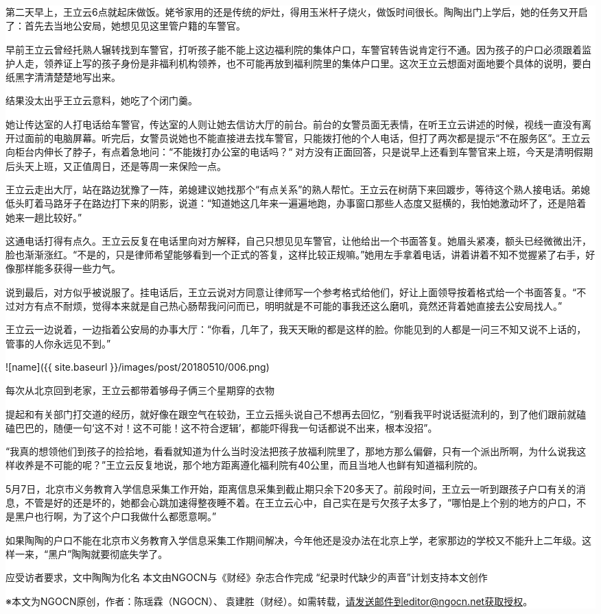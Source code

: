 第二天早上，王立云6点就起床做饭。姥爷家用的还是传统的炉灶，得用玉米杆子烧火，做饭时间很长。陶陶出门上学后，她的任务又开启了：首先去当地公安局，她想见见这里管户籍的车警官。

早前王立云曾经托熟人辗转找到车警官，打听孩子能不能上这边福利院的集体户口，车警官转告说肯定行不通。因为孩子的户口必须跟着监护人走，领养证上写的孩子身份是非福利机构领养，也不可能再放到福利院里的集体户口里。这次王立云想面对面地要个具体的说明，要白纸黑字清清楚楚地写出来。

结果没太出乎王立云意料，她吃了个闭门羹。

她让传达室的人打电话给车警官，传达室的人则让她去信访大厅的前台。前台的女警员面无表情，在听王立云讲述的时候，视线一直没有离开过面前的电脑屏幕。听完后，女警员说她也不能直接进去找车警官，只能拨打他的个人电话，但打了两次都是提示“不在服务区”。王立云向柜台内伸长了脖子，有点着急地问：“不能拨打办公室的电话吗？“ 对方没有正面回答，只是说早上还看到车警官来上班，今天是清明假期后头天上班，又正值周日，还是等周一来保险一点。

王立云走出大厅，站在路边犹豫了一阵，弟媳建议她找那个“有点关系”的熟人帮忙。王立云在树荫下来回踱步，等待这个熟人接电话。弟媳低头盯着马路牙子在路边打下来的阴影，说道：“知道她这几年来一遍遍地跑，办事窗口那些人态度又挺横的，我怕她激动坏了，还是陪着她来一趟比较好。”

这通电话打得有点久。王立云反复在电话里向对方解释，自己只想见见车警官，让他给出一个书面答复。她眉头紧凑，额头已经微微出汗，脸也渐渐涨红。“不是的，只是律师希望能够看到一个正式的答复，这样比较正规嘛。”她用左手拿着电话，讲着讲着不知不觉握紧了右手，好像那样能多获得一些力气。

说到最后，对方似乎被说服了。挂电话后，王立云说对方同意让律师写一个参考格式给他们，好让上面领导按着格式给一个书面答复。“不过对方有点不耐烦，觉得本来就是自己热心肠帮我问问而已，明明就是不可能的事我还这么磨叽，竟然还背着她直接去公安局找人。”

王立云一边说着，一边指着公安局的办事大厅：“你看，几年了，我天天瞅的都是这样的脸。你能见到的人都是一问三不知又说不上话的，管事的人你永远见不到。”

![name]({{ site.baseurl }}/images/post/20180510/006.png)

每次从北京回到老家，王立云都带着够母子俩三个星期穿的衣物

提起和有关部门打交道的经历，就好像在跟空气在较劲，王立云摇头说自己不想再去回忆，“别看我平时说话挺流利的，到了他们跟前就磕磕巴巴的，随便一句‘这不对！这不可能！这不符合逻辑’，都能吓得我一句话都说不出来，根本没招”。

“我真的想领他们到孩子的捡拾地，看看就知道为什么当时没法把孩子放福利院里了，那地方那么偏僻，只有一个派出所啊，为什么说我这样收养是不可能的呢？”王立云反复地说，那个地方距离遵化福利院有40公里，而且当地人也鲜有知道福利院的。

5月7日，北京市义务教育入学信息采集工作开始，距离信息采集到截止期只余下20多天了。前段时间，王立云一听到跟孩子户口有关的消息，不管是好的还是坏的，她都会心跳加速得整夜睡不着。在王立云心中，自己实在是亏欠孩子太多了，“哪怕是上个别的地方的户口，不是黑户也行啊，为了这个户口我做什么都愿意啊。”

如果陶陶的户口不能在北京市义务教育入学信息采集工作期间解决，今年他还是没办法在北京上学，老家那边的学校又不能升上二年级。这样一来，“黑户”陶陶就要彻底失学了。


应受访者要求，文中陶陶为化名
本文由NGOCN与《财经》杂志合作完成
“纪录时代缺少的声音”计划支持本文创作

※本文为NGOCN原创，作者：陈瑶霖（NGOCN）、 袁建胜（财经）。如需转载，请发送邮件到editor@ngocn.net获取授权。